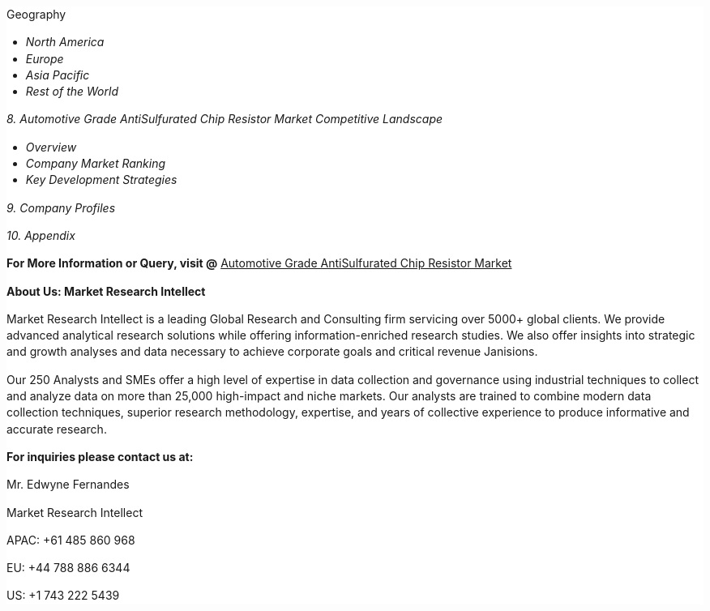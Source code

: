 Geography</span></em></p><ul><li><em><span class="">North America</span></em></li><li><em><span class="">Europe</span></em></li><li><em><span class="">Asia Pacific</span></em></li><li><em><span class="">Rest of the World</span></em></li></ul><p><em><span class="font-[700]">8. Automotive Grade AntiSulfurated Chip Resistor Market Competitive Landscape</span></em></p><ul><li><em><span class="">Overview</span></em></li><li><em><span class="">Company Market Ranking</span></em></li><li><em><span class="">Key Development Strategies</span></em></li></ul><p><em><span class="font-[700]">9. Company Profiles</span></em></p><p><em><span class="font-[700]">10. Appendix</span></em></p><p><span class="font-[700]"><strong>For More Information or Query, visit&nbsp;@</strong>&nbsp;</span><span class="font-[700]"><a href="https://www.marketresearchintellect.com/product/automotive-grade-antisulfurated-chip-resistor-market/?utm_source=Linkedin&utm_medium=047" target="_blank" data-tracking-control-name="article-ssr-frontend-pulse_little-text-block" data-tracking-will-navigate="" data-test-link="">Automotive Grade AntiSulfurated Chip Resistor Market</a></span></p><p><strong><span class="font-[700]">About Us: Market Research Intellect</span></strong></p><p><span class="">Market Research Intellect is a leading Global Research and Consulting firm servicing over 5000+ global clients. We provide advanced analytical research solutions while offering information-enriched research studies.&nbsp;</span>We also offer insights into strategic and growth analyses and data necessary to achieve corporate goals and critical revenue Janisions.</p><p><span class="">Our 250 Analysts and SMEs offer a high level of expertise in data collection and governance using industrial techniques to collect and analyze data on more than 25,000 high-impact and niche markets. Our analysts are trained to combine modern data collection techniques, superior research methodology, expertise, and years of collective experience to produce informative and accurate research.</span></p><p><strong>For inquiries please contact us at:</strong></p><p>Mr. Edwyne Fernandes</p><p>Market Research Intellect</p><p>APAC: +61 485 860 968</p><p>EU: +44 788 886 6344</p><p>US: +1 743 222 5439</p>
